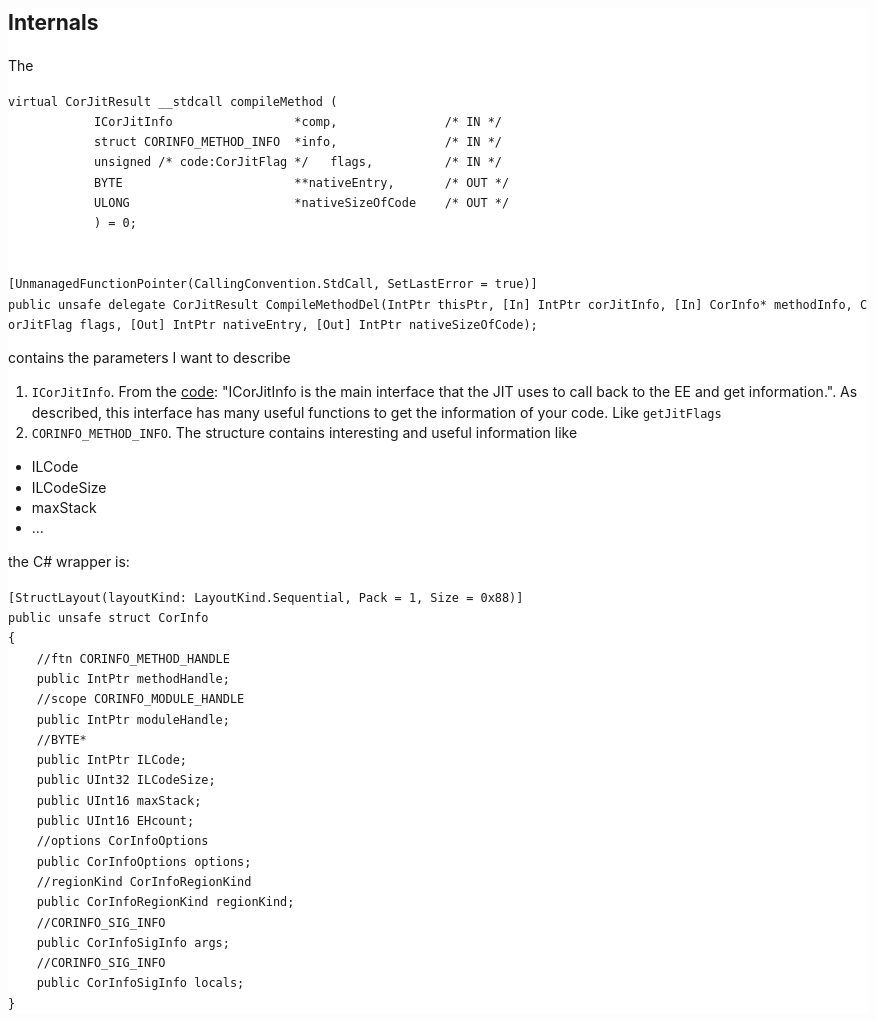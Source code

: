 ## Internals ##

The 

```
virtual CorJitResult __stdcall compileMethod (
            ICorJitInfo                 *comp,               /* IN */
            struct CORINFO_METHOD_INFO  *info,               /* IN */
            unsigned /* code:CorJitFlag */   flags,          /* IN */
            BYTE                        **nativeEntry,       /* OUT */
            ULONG                       *nativeSizeOfCode    /* OUT */
            ) = 0;
            
            
[UnmanagedFunctionPointer(CallingConvention.StdCall, SetLastError = true)]
public unsafe delegate CorJitResult CompileMethodDel(IntPtr thisPtr, [In] IntPtr corJitInfo, [In] CorInfo* methodInfo, CorJitFlag flags, [Out] IntPtr nativeEntry, [Out] IntPtr nativeSizeOfCode);
```

contains the parameters I want to describe

1. `ICorJitInfo`. From the [code](https://github.com/dotnet/coreclr/blob/9f1dc4444478ccbac2476d53949c471583876ad7/src/inc/corjit.h#L318): "ICorJitInfo is the main interface that the JIT uses to call back to the EE and get information.".
As described, this interface has many useful functions to get the information of your code. Like `getJitFlags`
2. `CORINFO_METHOD_INFO`. The structure contains interesting and useful information like

* ILCode
* ILCodeSize
* maxStack
* ...

the C# wrapper is:

```
[StructLayout(layoutKind: LayoutKind.Sequential, Pack = 1, Size = 0x88)]
public unsafe struct CorInfo
{
    //ftn CORINFO_METHOD_HANDLE
    public IntPtr methodHandle;
    //scope CORINFO_MODULE_HANDLE
    public IntPtr moduleHandle;
    //BYTE*
    public IntPtr ILCode;
    public UInt32 ILCodeSize;
    public UInt16 maxStack;
    public UInt16 EHcount;
    //options CorInfoOptions
    public CorInfoOptions options;
    //regionKind CorInfoRegionKind
    public CorInfoRegionKind regionKind;
    //CORINFO_SIG_INFO
    public CorInfoSigInfo args;
    //CORINFO_SIG_INFO
    public CorInfoSigInfo locals;
}
```
